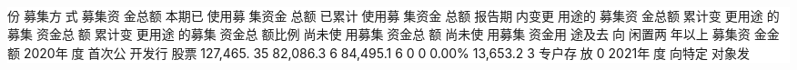 份
募集方
式
募集资
金总额
本期已
使用募
集资金
总额
已累计
使用募
集资金
总额
报告期
内变更
用途的
募集资
金总额
累计变
更用途
的募集
资金总
额
累计变
更用途
的募集
资金总
额比例
尚未使
用募集
资金总
额
尚未使
用募集
资金用
途及去
向
闲置两
年以上
募集资
金金额
2020年
度
首次公
开发行
股票
127,465.
35
82,086.3
6
84,495.1
6
0
0
0.00%
13,653.2
3
专户存
放
0
2021年
度
向特定
对象发